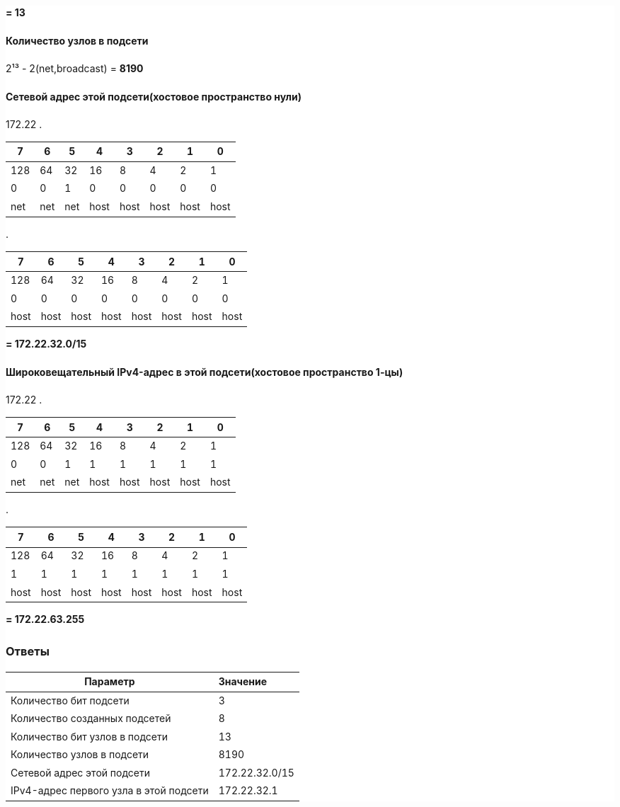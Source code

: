 **= 13**

#### Количество узлов в подсети
2¹³ - 2(net,broadcast) = **8190**

#### Сетевой адрес этой подсети(хостовое пространство нули)
172.22
.

| 7   | 6   | 5   | 4    | 3    | 2    | 1    | 0    |
|-----|-----|-----|------|------|------|------|------|
| 128 | 64  | 32  | 16   | 8    | 4    | 2    | 1    |
| 0   | 0   | 1   | 0    | 0    | 0    | 0    | 0    |
| net | net | net | host | host | host | host | host |
.

| 7    | 6    | 5    | 4    | 3    | 2    | 1    | 0    |
|------|------|------|------|------|------|------|------|
| 128  | 64   | 32   | 16   | 8    | 4    | 2    | 1    |
| 0    | 0    | 0    | 0    | 0    | 0    | 0    | 0    |
| host | host | host | host | host | host | host | host |

**= 172.22.32.0/15**

#### Широковещательный IPv4-адрес в этой подсети(хостовое пространство 1-цы)
172.22
.

| 7   | 6   | 5   | 4    | 3    | 2    | 1    | 0    |
|-----|-----|-----|------|------|------|------|------|
| 128 | 64  | 32  | 16   | 8    | 4    | 2    | 1    |
| 0   | 0   | 1   | 1    | 1    | 1    | 1    | 1    |
| net | net | net | host | host | host | host | host |
.

| 7    | 6    | 5    | 4    | 3    | 2    | 1    | 0    |
|------|------|------|------|------|------|------|------|
| 128  | 64   | 32   | 16   | 8    | 4    | 2    | 1    |
| 1    | 1    | 1    | 1    | 1    | 1    | 1    | 1    |
| host | host | host | host | host | host | host | host |

**= 172.22.63.255**

### Ответы
| Параметр                                    | Значение       |
|---------------------------------------------|:---------------|
| Количество бит подсети                      | 3              |
| Количество созданных подсетей               | 8              |
| Количество бит узлов в подсети              | 13             |
| Количество узлов в подсети                  | 8190           |
| Сетевой адрес этой подсети                  | 172.22.32.0/15 |
| IPv4-адрес первого узла в этой подсети      | 172.22.32.1    |